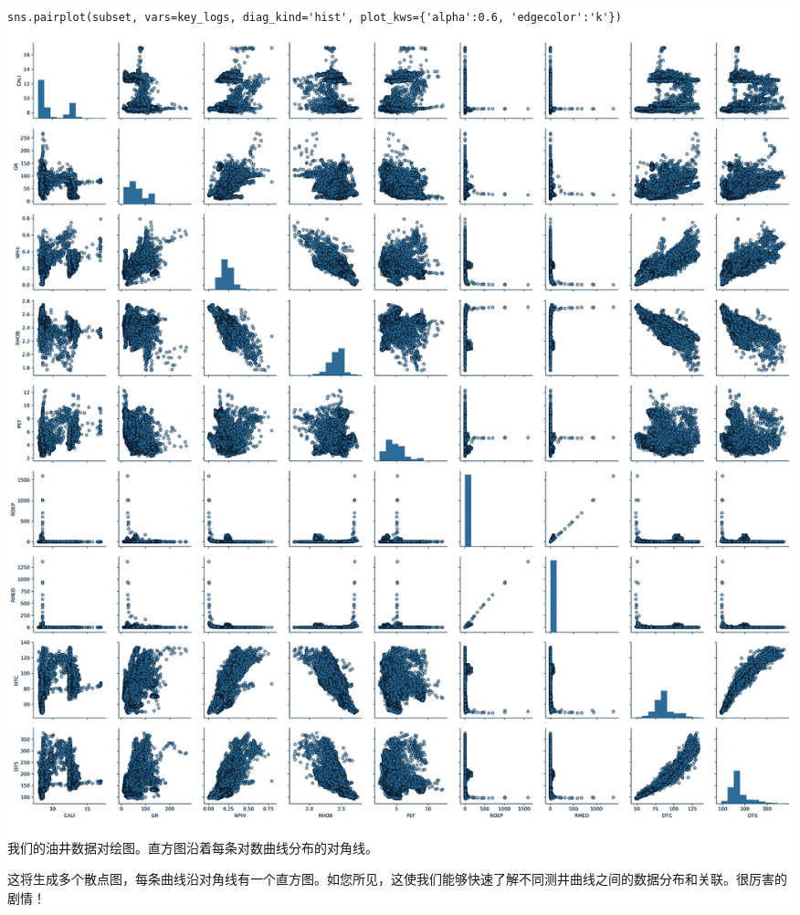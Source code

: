 ```
sns.pairplot(subset, vars=key_logs, diag_kind='hist', plot_kws={'alpha':0.6, 'edgecolor':'k'})
```

![](img/556168af39fbdc9e9081e3c84d999619.png)

我们的油井数据对绘图。直方图沿着每条对数曲线分布的对角线。

这将生成多个散点图，每条曲线沿对角线有一个直方图。如您所见，这使我们能够快速了解不同测井曲线之间的数据分布和关联。很厉害的剧情！
